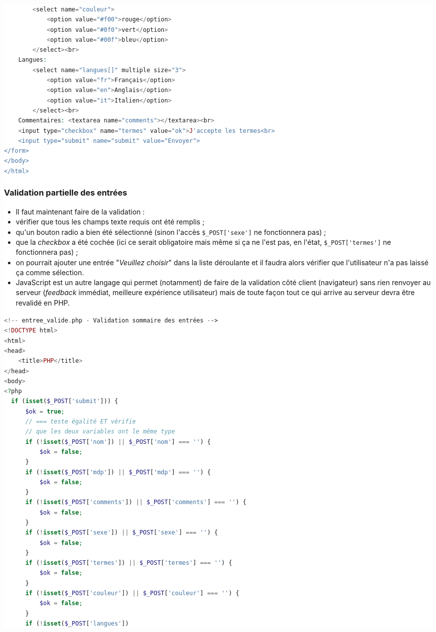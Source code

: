 ```php
        <select name="couleur">
            <option value="#f00">rouge</option>
            <option value="#0f0">vert</option>
            <option value="#00f">bleu</option>
        </select><br>
    Langues:
        <select name="langues[]" multiple size="3">
            <option value="fr">Français</option>
            <option value="en">Anglais</option>
            <option value="it">Italien</option>
        </select><br>
    Commentaires: <textarea name="comments"></textarea><br>
    <input type="checkbox" name="termes" value="ok">J'accepte les termes<br>
    <input type="submit" name="submit" value="Envoyer">
</form>
</body>
</html>
```

### Validation partielle des entrées

- Il faut maintenant faire de la validation :
- vérifier que tous les champs texte requis ont été remplis ;
- qu'un bouton radio a bien été sélectionné (sinon l'accès `$_POST['sexe']` ne fonctionnera pas) ;
- que la _checkbox_ a été cochée (ici ce serait obligatoire mais même si ça ne l'est pas, en l'état, `$_POST['termes']` ne fonctionnera pas) ;
- on pourrait ajouter une entrée "_Veuillez choisir_" dans la liste déroulante et il faudra alors vérifier que l'utilisateur n'a pas laissé ça comme sélection.
- JavaScript est un autre langage qui permet (notamment) de faire de la validation côté client (navigateur) sans rien renvoyer au serveur (_feedback_ immédiat, meilleure expérience utilisateur) mais de toute façon tout ce qui arrive au serveur devra être revalidé en PHP.

```php
<!-- entree_valide.php - Validation sommaire des entrées -->
<!DOCTYPE html>
<html>
<head>
    <title>PHP</title>
</head>
<body>
<?php
  if (isset($_POST['submit'])) {
      $ok = true;
      // === teste égalité ET vérifie
      // que les deux variables ont le même type
      if (!isset($_POST['nom']) || $_POST['nom'] === '') {
          $ok = false;
      }
      if (!isset($_POST['mdp']) || $_POST['mdp'] === '') {
          $ok = false;
      }
      if (!isset($_POST['comments']) || $_POST['comments'] === '') {
          $ok = false;
      }
      if (!isset($_POST['sexe']) || $_POST['sexe'] === '') {
          $ok = false;
      }
      if (!isset($_POST['termes']) || $_POST['termes'] === '') {
          $ok = false;
      }
      if (!isset($_POST['couleur']) || $_POST['couleur'] === '') {
          $ok = false;
      }
      if (!isset($_POST['langues'])
```